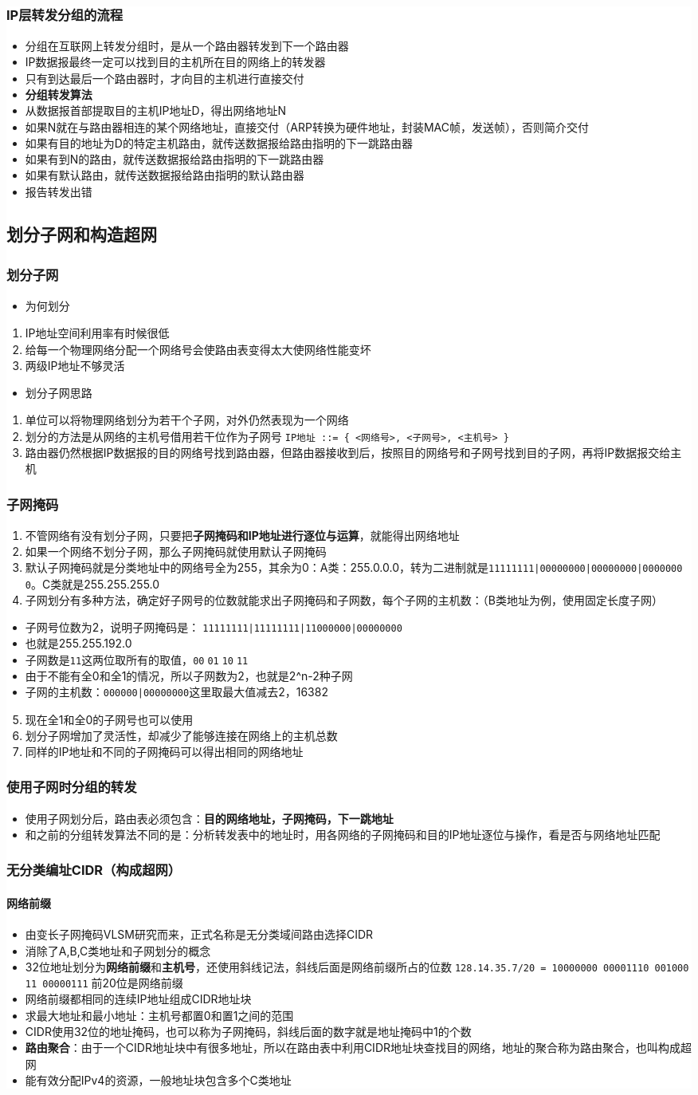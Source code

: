 ### IP层转发分组的流程
* 分组在互联网上转发分组时，是从一个路由器转发到下一个路由器
* IP数据报最终一定可以找到目的主机所在目的网络上的转发器
* 只有到达最后一个路由器时，才向目的主机进行直接交付
* **分组转发算法**
 * 从数据报首部提取目的主机IP地址D，得出网络地址N
 * 如果N就在与路由器相连的某个网络地址，直接交付（ARP转换为硬件地址，封装MAC帧，发送帧），否则简介交付
 * 如果有目的地址为D的特定主机路由，就传送数据报给路由指明的下一跳路由器
 * 如果有到N的路由，就传送数据报给路由指明的下一跳路由器
 * 如果有默认路由，就传送数据报给路由指明的默认路由器
 * 报告转发出错

## 划分子网和构造超网

### 划分子网
* 为何划分
 1. IP地址空间利用率有时候很低
 2. 给每一个物理网络分配一个网络号会使路由表变得太大使网络性能变坏
 3. 两级IP地址不够灵活

* 划分子网思路
 1. 单位可以将物理网络划分为若干个子网，对外仍然表现为一个网络
 2. 划分的方法是从网络的主机号借用若干位作为子网号
 `IP地址 ::= { <网络号>, <子网号>, <主机号> }`
 3. 路由器仍然根据IP数据报的目的网络号找到路由器，但路由器接收到后，按照目的网络号和子网号找到目的子网，再将IP数据报交给主机

### 子网掩码
1. 不管网络有没有划分子网，只要把**子网掩码和IP地址进行逐位与运算**，就能得出网络地址
2. 如果一个网络不划分子网，那么子网掩码就使用默认子网掩码
3. 默认子网掩码就是分类地址中的网络号全为255，其余为0：A类：255.0.0.0，转为二进制就是`11111111|00000000|00000000|00000000`。C类就是255.255.255.0
4. 子网划分有多种方法，确定好子网号的位数就能求出子网掩码和子网数，每个子网的主机数：（B类地址为例，使用固定长度子网）
 * 子网号位数为2，说明子网掩码是：
 `11111111|11111111|11000000|00000000`
 * 也就是255.255.192.0
 * 子网数是`11`这两位取所有的取值，`00` `01` `10` `11`
 * 由于不能有全0和全1的情况，所以子网数为2，也就是2^n-2种子网
 * 子网的主机数：`000000|00000000`这里取最大值减去2，16382
5. 现在全1和全0的子网号也可以使用
6. 划分子网增加了灵活性，却减少了能够连接在网络上的主机总数
7. 同样的IP地址和不同的子网掩码可以得出相同的网络地址

### 使用子网时分组的转发
* 使用子网划分后，路由表必须包含：**目的网络地址，子网掩码，下一跳地址**
* 和之前的分组转发算法不同的是：分析转发表中的地址时，用各网络的子网掩码和目的IP地址逐位与操作，看是否与网络地址匹配

### 无分类编址CIDR（构成超网）
#### 网络前缀
* 由变长子网掩码VLSM研究而来，正式名称是无分类域间路由选择CIDR
* 消除了A,B,C类地址和子网划分的概念
* 32位地址划分为**网络前缀**和**主机号**，还使用斜线记法，斜线后面是网络前缀所占的位数
`128.14.35.7/20 = 10000000 00001110 00100011 00000111`
前20位是网络前缀
* 网络前缀都相同的连续IP地址组成CIDR地址块
* 求最大地址和最小地址：主机号都置0和置1之间的范围
* CIDR使用32位的地址掩码，也可以称为子网掩码，斜线后面的数字就是地址掩码中1的个数
* **路由聚合**：由于一个CIDR地址块中有很多地址，所以在路由表中利用CIDR地址块查找目的网络，地址的聚合称为路由聚合，也叫构成超网
* 能有效分配IPv4的资源，一般地址块包含多个C类地址
